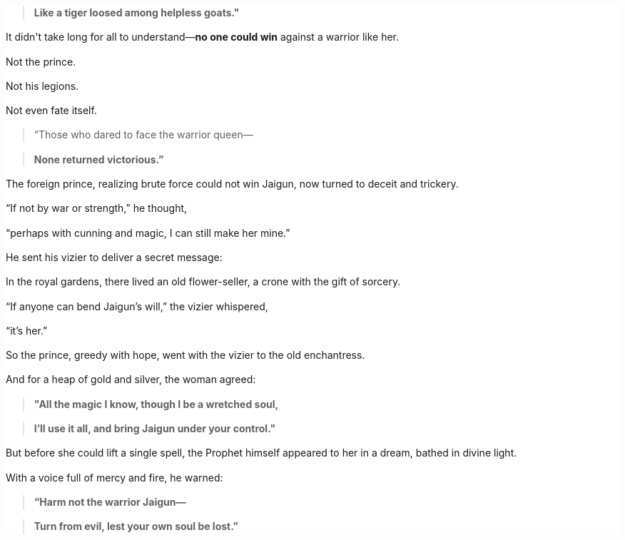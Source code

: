 >

> **Like a tiger loosed among helpless goats."**

>

It didn't take long for all to understand—**no one could win** against a warrior like her.

Not the prince.

Not his legions.

Not even fate itself.

> “Those who dared to face the warrior queen—

>

>

> **None returned victorious.”**

>

The foreign prince, realizing brute force could not win Jaigun, now turned to deceit and trickery.

“If not by war or strength,” he thought,

“perhaps with cunning and magic, I can still make her mine.”

He sent his vizier to deliver a secret message:

In the royal gardens, there lived an old flower-seller, a crone with the gift of sorcery.

“If anyone can bend Jaigun’s will,” the vizier whispered,

“it’s her.”

So the prince, greedy with hope, went with the vizier to the old enchantress.

And for a heap of gold and silver, the woman agreed:

> **"All the magic I know, though I be a wretched soul,**

>

>

> **I’ll use it all, and bring Jaigun under your control."**

>

But before she could lift a single spell, the Prophet himself appeared to her in a dream, bathed in divine light.

With a voice full of mercy and fire, he warned:

> **“Harm not the warrior Jaigun—**

>

>

> **Turn from evil, lest your own soul be lost.”**
